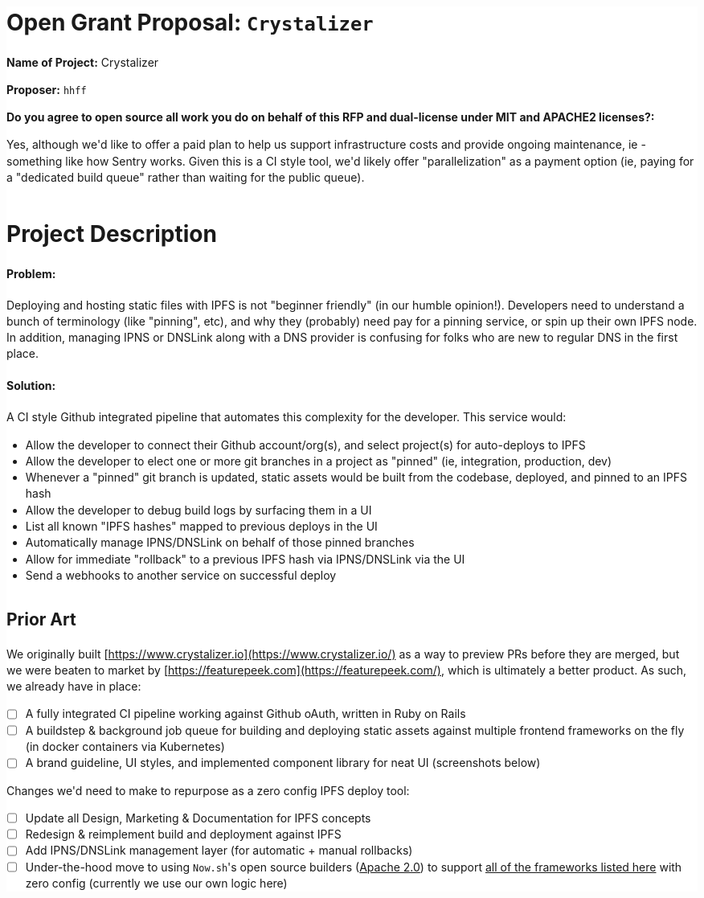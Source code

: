 # Open Grant Proposal: `Crystalizer`

**Name of Project:** Crystalizer

**Proposer:** `hhff`

**Do you agree to open source all work you do on behalf of this RFP and dual-license under MIT and APACHE2 licenses?:**

Yes, although we'd like to offer a paid plan to help us support infrastructure costs and provide ongoing maintenance, ie - something like how Sentry works. Given this is a CI style tool, we'd likely offer "parallelization" as a payment option (ie, paying for a "dedicated build queue" rather than waiting for the public queue).

# Project Description

#### Problem: 
Deploying and hosting static files with IPFS is not "beginner friendly" (in our humble opinion!). Developers need to understand a bunch of terminology (like "pinning", etc), and why they (probably) need pay for a pinning service, or spin up their own IPFS node. In addition, managing IPNS or DNSLink along with a DNS provider is confusing for folks who are new to regular DNS in the first place. 

#### Solution: 
A CI style Github integrated pipeline that automates this complexity for the developer. This service would:
- Allow the developer to connect their Github account/org(s), and select project(s) for auto-deploys to IPFS 
- Allow the developer to elect one or more git branches in a project as "pinned" (ie, integration, production, dev)
- Whenever a "pinned" git branch is updated, static assets would be built from the codebase, deployed, and pinned to an IPFS hash
- Allow the developer to debug build logs by surfacing them in a UI
- List all known "IPFS hashes" mapped to previous deploys in the UI
- Automatically manage IPNS/DNSLink on behalf of those pinned branches
- Allow for immediate "rollback" to a previous IPFS hash via IPNS/DNSLink via the UI
- Send a webhooks to another service on successful deploy

## Prior Art

We originally built [https://www.crystalizer.io](https://www.crystalizer.io/) as a way to preview PRs before they are merged, but we were beaten to market by [https://featurepeek.com](https://featurepeek.com/), which is ultimately a better product. As such, we already have in place:
- [ ] A fully integrated CI pipeline working against Github oAuth, written in Ruby on Rails
- [ ] A buildstep & background job queue for building and deploying static assets against multiple frontend frameworks on the fly (in docker containers via Kubernetes)
- [ ] A brand guideline, UI styles, and implemented component library for neat UI (screenshots below)

Changes we'd need to make to repurpose as a zero config IPFS deploy tool:
- [ ] Update all Design, Marketing & Documentation for IPFS concepts
- [ ] Redesign & reimplement build and deployment against IPFS
- [ ] Add IPNS/DNSLink management layer (for automatic + manual rollbacks)
- [ ] Under-the-hood move to using `Now.sh`'s open source builders ([Apache 2.0](https://github.com/zeit/now/blob/master/LICENSE)) to support [all of the frameworks listed here](https://github.com/zeit/now/blob/master/packages/frameworks/frameworks.json) with zero config (currently we use our own logic here)
